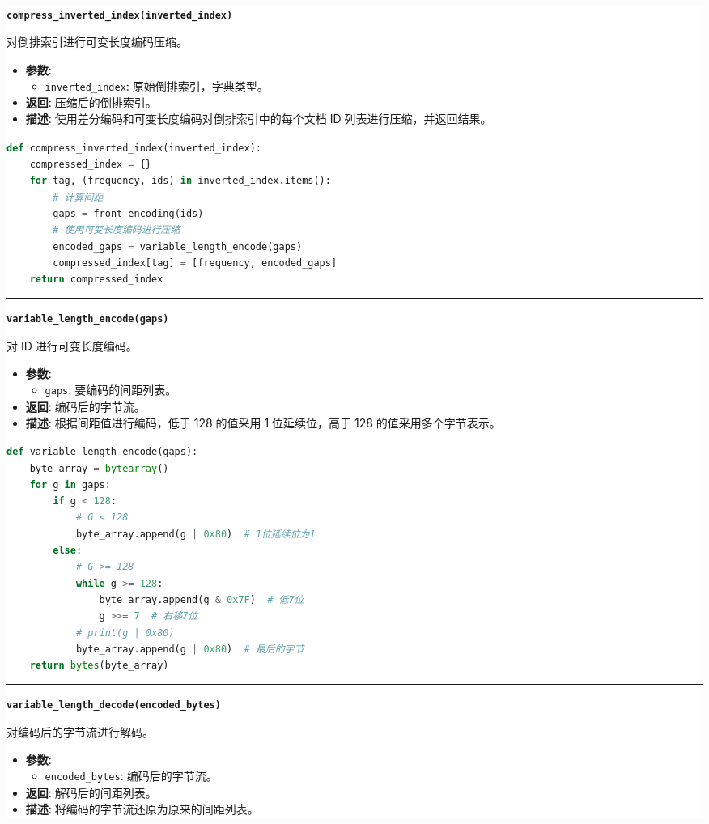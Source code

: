 
**`compress_inverted_index(inverted_index)`**

对倒排索引进行可变长度编码压缩。

- **参数**:
  - `inverted_index`: 原始倒排索引，字典类型。
- **返回**: 压缩后的倒排索引。
- **描述**: 使用差分编码和可变长度编码对倒排索引中的每个文档 ID 列表进行压缩，并返回结果。

```python
def compress_inverted_index(inverted_index):
    compressed_index = {}
    for tag, (frequency, ids) in inverted_index.items():
        # 计算间距
        gaps = front_encoding(ids)
        # 使用可变长度编码进行压缩
        encoded_gaps = variable_length_encode(gaps)
        compressed_index[tag] = [frequency, encoded_gaps]
    return compressed_index
```

---

**`variable_length_encode(gaps)`**

对 ID 进行可变长度编码。

- **参数**:
  - `gaps`: 要编码的间距列表。
- **返回**: 编码后的字节流。
- **描述**: 根据间距值进行编码，低于 128 的值采用 1 位延续位，高于 128 的值采用多个字节表示。

```python
def variable_length_encode(gaps):
    byte_array = bytearray()
    for g in gaps:
        if g < 128:
            # G < 128
            byte_array.append(g | 0x80)  # 1位延续位为1
        else:
            # G >= 128
            while g >= 128:
                byte_array.append(g & 0x7F)  # 低7位
                g >>= 7  # 右移7位
            # print(g | 0x80)
            byte_array.append(g | 0x80)  # 最后的字节
    return bytes(byte_array)
```

---

**`variable_length_decode(encoded_bytes)`**

对编码后的字节流进行解码。

- **参数**:
  - `encoded_bytes`: 编码后的字节流。
- **返回**: 解码后的间距列表。
- **描述**: 将编码的字节流还原为原来的间距列表。
